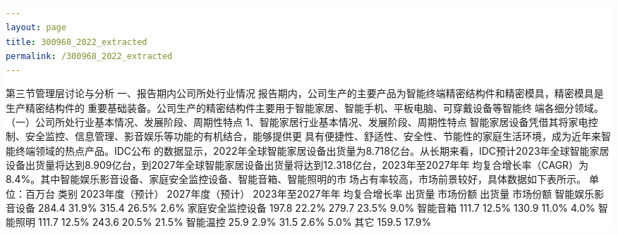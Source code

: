 ```yaml
---
layout: page
title: 300968_2022_extracted
permalink: /300968_2022_extracted
---
```


第三节管理层讨论与分析
一、报告期内公司所处行业情况
报告期内，公司生产的主要产品为智能终端精密结构件和精密模具，精密模具是生产精密结构件的
重要基础装备。公司生产的精密结构件主要用于智能家居、智能手机、平板电脑、可穿戴设备等智能终
端各细分领域。
（一）公司所处行业基本情况、发展阶段、周期性特点
1、智能家居行业基本情况、发展阶段、周期性特点
智能家居设备凭借其将家电控制、安全监控、信息管理、影音娱乐等功能的有机结合，能够提供更
具有便捷性、舒适性、安全性、节能性的家庭生活环境，成为近年来智能终端领域的热点产品。IDC公布
的数据显示，2022年全球智能家居设备出货量为8.718亿台。从长期来看，IDC预计2023年全球智能家居
设备出货量将达到8.909亿台，到2027年全球智能家居设备出货量将达到12.318亿台，2023年至2027年年
均复合增长率（CAGR）为8.4%。其中智能娱乐影音设备、家庭安全监控设备、智能音箱、智能照明的市
场占有率较高，市场前景较好，具体数据如下表所示。
单位：百万台
类别
2023年度（预计）
2027年度（预计）
2023年至2027年年
均复合增长率
出货量
市场份额
出货量
市场份额
智能娱乐影音设备
284.4
31.9%
315.4
26.5%
2.6%
家庭安全监控设备
197.8
22.2%
279.7
23.5%
9.0%
智能音箱
111.7
12.5%
130.9
11.0%
4.0%
智能照明
111.7
12.5%
243.6
20.5%
21.5%
智能温控
25.9
2.9%
31.5
2.6%
5.0%
其它
159.5
17.9%